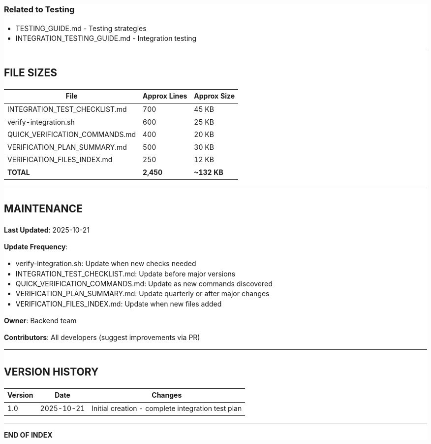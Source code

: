 ### Related to Testing
- TESTING_GUIDE.md - Testing strategies
- INTEGRATION_TESTING_GUIDE.md - Integration testing

---

## FILE SIZES

| File | Approx Lines | Approx Size |
|------|--------------|-------------|
| INTEGRATION_TEST_CHECKLIST.md | 700 | 45 KB |
| verify-integration.sh | 600 | 25 KB |
| QUICK_VERIFICATION_COMMANDS.md | 400 | 20 KB |
| VERIFICATION_PLAN_SUMMARY.md | 500 | 30 KB |
| VERIFICATION_FILES_INDEX.md | 250 | 12 KB |
| **TOTAL** | **2,450** | **~132 KB** |

---

## MAINTENANCE

**Last Updated**: 2025-10-21

**Update Frequency**:
- verify-integration.sh: Update when new checks needed
- INTEGRATION_TEST_CHECKLIST.md: Update before major versions
- QUICK_VERIFICATION_COMMANDS.md: Update as new commands discovered
- VERIFICATION_PLAN_SUMMARY.md: Update quarterly or after major changes
- VERIFICATION_FILES_INDEX.md: Update when new files added

**Owner**: Backend team

**Contributors**: All developers (suggest improvements via PR)

---

## VERSION HISTORY

| Version | Date | Changes |
|---------|------|---------|
| 1.0 | 2025-10-21 | Initial creation - complete integration test plan |

---

**END OF INDEX**
